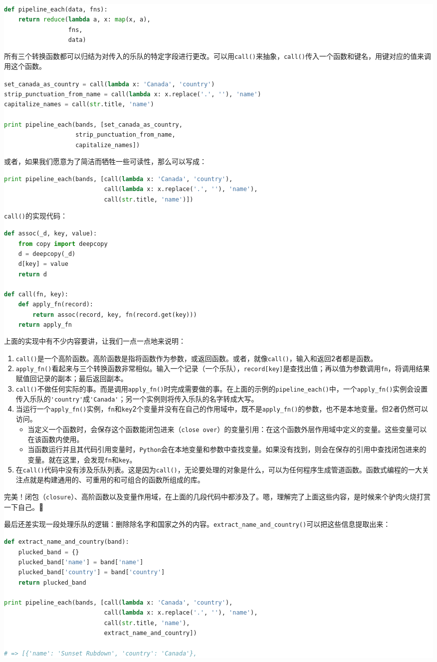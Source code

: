 ```python
def pipeline_each(data, fns):
    return reduce(lambda a, x: map(x, a),
                  fns,
                  data)
```

所有三个转换函数都可以归结为对传入的乐队的特定字段进行更改。可以用`call()`来抽象，`call()`传入一个函数和键名，用键对应的值来调用这个函数。

```python
set_canada_as_country = call(lambda x: 'Canada', 'country')
strip_punctuation_from_name = call(lambda x: x.replace('.', ''), 'name')
capitalize_names = call(str.title, 'name')

print pipeline_each(bands, [set_canada_as_country,
                    strip_punctuation_from_name,
                    capitalize_names])
```

或者，如果我们愿意为了简洁而牺牲一些可读性，那么可以写成：

```python
print pipeline_each(bands, [call(lambda x: 'Canada', 'country'),
                            call(lambda x: x.replace('.', ''), 'name'),
                            call(str.title, 'name')])
```

`call()`的实现代码：

```python
def assoc(_d, key, value):
    from copy import deepcopy
    d = deepcopy(_d)
    d[key] = value
    return d

def call(fn, key):
    def apply_fn(record):
        return assoc(record, key, fn(record.get(key)))
    return apply_fn
```

上面的实现中有不少内容要讲，让我们一点一点地来说明：

1. `call()`是一个高阶函数。高阶函数是指将函数作为参数，或返回函数。或者，就像`call()`，输入和返回2者都是函数。
1. `apply_fn()`看起来与三个转换函数非常相似。输入一个记录（一个乐队），`record[key]`是查找出值；再以值为参数调用`fn`，将调用结果赋值回记录的副本；最后返回副本。
1. `call()`不做任何实际的事。而是调用`apply_fn()`时完成需要做的事。在上面的示例的`pipeline_each()`中，一个`apply_fn()`实例会设置传入乐队的`'country'`成`'Canada'`；另一个实例则将传入乐队的名字转成大写。
1. 当运行一个`apply_fn()`实例，`fn`和`key`2个变量并没有在自己的作用域中，既不是`apply_fn()`的参数，也不是本地变量。但2者仍然可以访问。
    - 当定义一个函数时，会保存这个函数能闭包进来（`close over`）的变量引用：在这个函数外层作用域中定义的变量。这些变量可以在该函数内使用。
    - 当函数运行并且其代码引用变量时，`Python`会在本地变量和参数中查找变量。如果没有找到，则会在保存的引用中查找闭包进来的变量。就在这里，会发现`fn`和`key`。
1. 在`call()`代码中没有涉及乐队列表。这是因为`call()`，无论要处理的对象是什么，可以为任何程序生成管道函数。函数式编程的一大关注点就是构建通用的、可重用的和可组合的函数所组成的库。

完美！闭包（`closure`）、高阶函数以及变量作用域，在上面的几段代码中都涉及了。嗯，理解完了上面这些内容，是时候来个驴肉火烧打赏一下自己。🍣

最后还差实现一段处理乐队的逻辑：删除除名字和国家之外的内容。`extract_name_and_country()`可以把这些信息提取出来：

```python
def extract_name_and_country(band):
    plucked_band = {}
    plucked_band['name'] = band['name']
    plucked_band['country'] = band['country']
    return plucked_band

print pipeline_each(bands, [call(lambda x: 'Canada', 'country'),
                            call(lambda x: x.replace('.', ''), 'name'),
                            call(str.title, 'name'),
                            extract_name_and_country])

# => [{'name': 'Sunset Rubdown', 'country': 'Canada'},
```
